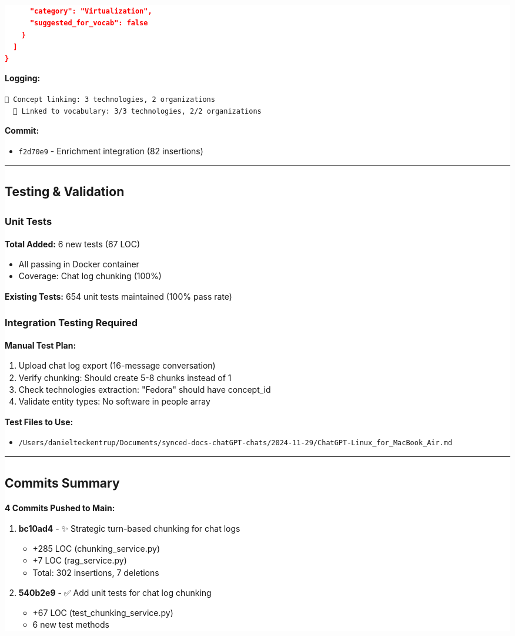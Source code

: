 ```json
      "category": "Virtualization",
      "suggested_for_vocab": false
    }
  ]
}
```

**Logging:**
```
🔗 Concept linking: 3 technologies, 2 organizations
  📌 Linked to vocabulary: 3/3 technologies, 2/2 organizations
```

**Commit:**
- `f2d70e9` - Enrichment integration (82 insertions)

---

## Testing & Validation

### Unit Tests

**Total Added:** 6 new tests (67 LOC)
- All passing in Docker container
- Coverage: Chat log chunking (100%)

**Existing Tests:** 654 unit tests maintained (100% pass rate)

### Integration Testing Required

**Manual Test Plan:**
1. Upload chat log export (16-message conversation)
2. Verify chunking: Should create 5-8 chunks instead of 1
3. Check technologies extraction: "Fedora" should have concept_id
4. Validate entity types: No software in people array

**Test Files to Use:**
- `/Users/danielteckentrup/Documents/synced-docs-chatGPT-chats/2024-11-29/ChatGPT-Linux_for_MacBook_Air.md`

---

## Commits Summary

**4 Commits Pushed to Main:**

1. **bc10ad4** - ✨ Strategic turn-based chunking for chat logs
   - +285 LOC (chunking_service.py)
   - +7 LOC (rag_service.py)
   - Total: 302 insertions, 7 deletions

2. **540b2e9** - ✅ Add unit tests for chat log chunking
   - +67 LOC (test_chunking_service.py)
   - 6 new test methods
